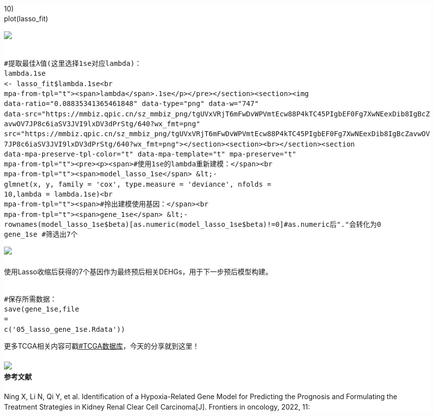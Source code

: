 10)<br mpa-from-tpl="t"><span>plot</span>(lasso_fit)</p></pre></section><section><img data-ratio="0.956369982547993" data-type="png" data-w="1146" data-src="https://mmbiz.qpic.cn/sz_mmbiz_png/tgUVxVRjT6mFwDvWPVmtEcw88P4kTC45jsjgoeXLUX0RibeIIDjAnkWbiapus1G35NW1K7rGIyott2ibSgNDXT75A/640?wx_fmt=png" src="https://mmbiz.qpic.cn/sz_mmbiz_png/tgUVxVRjT6mFwDvWPVmtEcw88P4kTC45jsjgoeXLUX0RibeIIDjAnkWbiapus1G35NW1K7rGIyott2ibSgNDXT75A/640?wx_fmt=png"></section><section><br></section><section data-mpa-preserve-tpl-color="t" data-mpa-template="t" mpa-preserve="t" mpa-from-tpl="t"><pre><p><span>#提取最佳λ值(这里选择1se对应lambda)：</span><br mpa-from-tpl="t"><span>lambda</span>.1se &lt;- lasso_fit$lambda.1se<br mpa-from-tpl="t"><span>lambda</span>.1se</p></pre></section><section><img data-ratio="0.08835341365461848" data-type="png" data-w="747" data-src="https://mmbiz.qpic.cn/sz_mmbiz_png/tgUVxVRjT6mFwDvWPVmtEcw88P4kTC45PIgbEF0Fg7XwNEexDib8IgBcZavwOV7JP8c6iaSV3JVI9lxDV3dPrStg/640?wx_fmt=png" src="https://mmbiz.qpic.cn/sz_mmbiz_png/tgUVxVRjT6mFwDvWPVmtEcw88P4kTC45PIgbEF0Fg7XwNEexDib8IgBcZavwOV7JP8c6iaSV3JVI9lxDV3dPrStg/640?wx_fmt=png"></section><section><br></section><section data-mpa-preserve-tpl-color="t" data-mpa-template="t" mpa-preserve="t" mpa-from-tpl="t"><pre><p><span>#使用1se的lambda重新建模：</span><br mpa-from-tpl="t"><span>model_lasso_1se</span> &lt;- glmnet(x, y, family = 'cox', type.measure = 'deviance', nfolds = 10,lambda = lambda.1se)<br mpa-from-tpl="t"><span>#拎出建模使用基因：</span><br mpa-from-tpl="t"><span>gene_1se</span> &lt;- rownames(model_lasso_1se$beta)[as.numeric(model_lasso_1se$beta)!=0]<span>#as.numeric后"."会转化为0</span><br mpa-from-tpl="t"><span>gene_1se</span> <span>#筛选出7个</span></p></pre></section><section><img data-ratio="0.0500848896434635" data-type="png" data-w="1178" data-src="https://mmbiz.qpic.cn/sz_mmbiz_png/tgUVxVRjT6mFwDvWPVmtEcw88P4kTC450el8DOe3Pc6Ve35ib0F4AXFZy656bZDH0yrrh8UIRqwUbn2KoXtCqow/640?wx_fmt=png" src="https://mmbiz.qpic.cn/sz_mmbiz_png/tgUVxVRjT6mFwDvWPVmtEcw88P4kTC450el8DOe3Pc6Ve35ib0F4AXFZy656bZDH0yrrh8UIRqwUbn2KoXtCqow/640?wx_fmt=png"></section><section><br></section><section><span>使用Lasso收缩后获得的7个基因作为最终预后相关DEHGs，用于下一步预后模型构建。</span></section><section><br></section><section data-mpa-preserve-tpl-color="t" data-mpa-template="t" mpa-preserve="t" mpa-from-tpl="t"><pre><p><span>#保存所需数据：</span><br mpa-from-tpl="t"><span>save</span>(gene_1se,file = c('05_lasso_gene_1se.Rdata'))</p></pre></section><section><span>更多TCGA相关内容可戳</span><span><a target="_blank" href="https://mp.weixin.qq.com/mp/appmsgalbum?__biz=MzA5NzQzOTgzMw==&amp;action=getalbum&amp;album_id=2198925128133066755&amp;scene=21#wechat_redirect" textvalue="#TCGA数据库" linktype="text" imgurl="" imgdata="null" tab="innerlink" data-linktype="2">#TCGA数据库</a></span><span>，今天的分享就到这里！</span></section><section><br></section><section data-role="paragraph"><section><section hm_fix="368:481"><section><img data-ratio="0.8181818181818182" data-type="png" data-w="44" data-width="100%" data-src="https://mmbiz.qpic.cn/sz_mmbiz_png/tgUVxVRjT6mFwDvWPVmtEcw88P4kTC45N6q9ebYugE8toCrZiayicej9XPojQpF40fWCyCYOe2Jfvzf7XvibsDt3A/640?wx_fmt=png" src="https://mmbiz.qpic.cn/sz_mmbiz_png/tgUVxVRjT6mFwDvWPVmtEcw88P4kTC45N6q9ebYugE8toCrZiayicej9XPojQpF40fWCyCYOe2Jfvzf7XvibsDt3A/640?wx_fmt=png"></section><section><section data-brushtype="text"><strong><span>参考文献</span></strong></section><section data-width="100%"><br></section></section></section></section></section><section><span>Ning X, Li N, Qi Y, et al. Identification of a Hypoxia-Related Gene Model for Predicting the Prognosis and Formulating the Treatment Strategies in Kidney Renal Clear Cell Carcinoma[J]. Frontiers in oncology, 2022, 11: